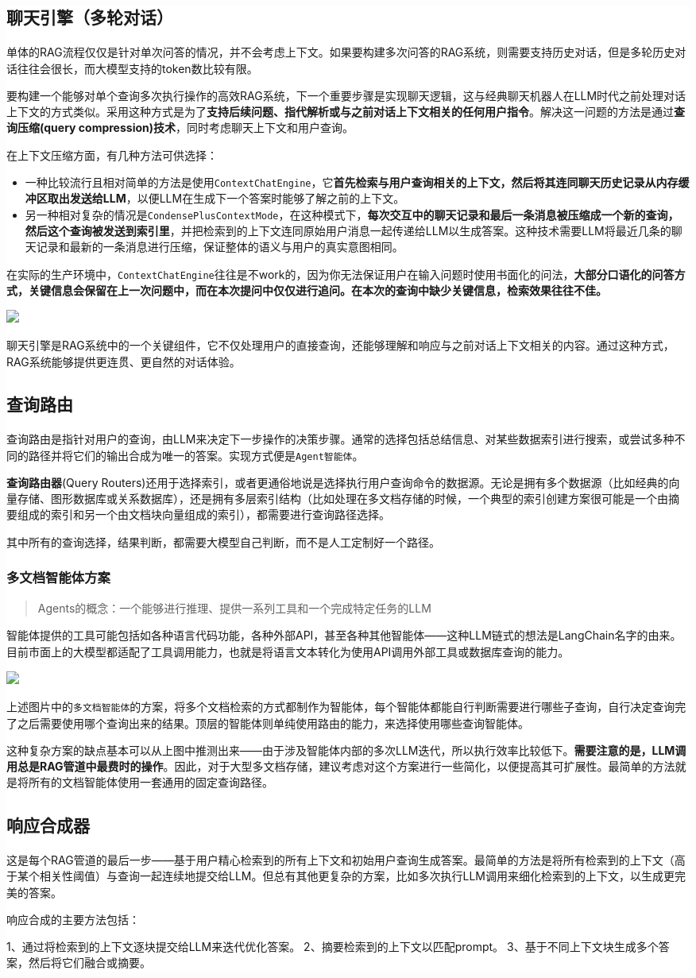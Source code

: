 
## 聊天引擎（多轮对话）

单体的RAG流程仅仅是针对单次问答的情况，并不会考虑上下文。如果要构建多次问答的RAG系统，则需要支持历史对话，但是多轮历史对话往往会很长，而大模型支持的token数比较有限。

要构建一个能够对单个查询多次执行操作的高效RAG系统，下一个重要步骤是实现聊天逻辑，这与经典聊天机器人在LLM时代之前处理对话上下文的方式类似。采用这种方式是为了**支持后续问题、指代解析或与之前对话上下文相关的任何用户指令**。解决这一问题的方法是通过**查询压缩(query compression)技术**，同时考虑聊天上下文和用户查询。

在上下文压缩方面，有几种方法可供选择：

* 一种比较流行且相对简单的方法是使用`ContextChatEngine`，它**首先检索与用户查询相关的上下文，然后将其连同聊天历史记录从内存缓冲区取出发送给LLM**，以便LLM在生成下一个答案时能够了解之前的上下文。
* 另一种相对复杂的情况是`CondensePlusContextMode`，在这种模式下，**每次交互中的聊天记录和最后一条消息被压缩成一个新的查询，然后这个查询被发送到索引里**，并把检索到的上下文连同原始用户消息一起传递给LLM以生成答案。这种技术需要LLM将最近几条的聊天记录和最新的一条消息进行压缩，保证整体的语义与用户的真实意图相同。

在实际的生产环境中，`ContextChatEngine`往往是不work的，因为你无法保证用户在输入问题时使用书面化的问法，**大部分口语化的问答方式，关键信息会保留在上一次问题中，而在本次提问中仅仅进行追问。在本次的查询中缺少关键信息，检索效果往往不佳。**

![](https://blog-1311257248.cos.ap-nanjing.myqcloud.com/imgs/rag/img18.jpg)

聊天引擎是RAG系统中的一个关键组件，它不仅处理用户的直接查询，还能够理解和响应与之前对话上下文相关的内容。通过这种方式，RAG系统能够提供更连贯、更自然的对话体验。

## 查询路由

查询路由是指针对用户的查询，由LLM来决定下一步操作的决策步骤。通常的选择包括总结信息、对某些数据索引进行搜索，或尝试多种不同的路径并将它们的输出合成为唯一的答案。实现方式便是`Agent智能体`。

**查询路由器**(Query Routers)还用于选择索引，或者更通俗地说是选择执行用户查询命令的数据源。无论是拥有多个数据源（比如经典的向量存储、图形数据库或关系数据库），还是拥有多层索引结构（比如处理在多文档存储的时候，一个典型的索引创建方案很可能是一个由摘要组成的索引和另一个由文档块向量组成的索引），都需要进行查询路径选择。

其中所有的查询选择，结果判断，都需要大模型自己判断，而不是人工定制好一个路径。

### 多文档智能体方案


> Agents的概念：一个能够进行推理、提供一系列工具和一个完成特定任务的LLM

智能体提供的工具可能包括如各种语言代码功能，各种外部API，甚至各种其他智能体——这种LLM链式的想法是LangChain名字的由来。目前市面上的大模型都适配了工具调用能力，也就是将语言文本转化为使用API调用外部工具或数据库查询的能力。

![](https://blog-1311257248.cos.ap-nanjing.myqcloud.com/imgs/rag/img19.jpg)

上述图片中的`多文档智能体`的方案，将多个文档检索的方式都制作为智能体，每个智能体都能自行判断需要进行哪些子查询，自行决定查询完了之后需要使用哪个查询出来的结果。顶层的智能体则单纯使用路由的能力，来选择使用哪些查询智能体。

这种复杂方案的缺点基本可以从上图中推测出来——由于涉及智能体内部的多次LLM迭代，所以执行效率比较低下。**需要注意的是，LLM调用总是RAG管道中最费时的操作**。因此，对于大型多文档存储，建议考虑对这个方案进行一些简化，以便提高其可扩展性。最简单的方法就是将所有的文档智能体使用一套通用的固定查询路径。

## 响应合成器

这是每个RAG管道的最后一步——基于用户精心检索到的所有上下文和初始用户查询生成答案。最简单的方法是将所有检索到的上下文（高于某个相关性阈值）与查询一起连续地提交给LLM。但总有其他更复杂的方案，比如多次执行LLM调用来细化检索到的上下文，以生成更完美的答案。

响应合成的主要方法包括：

1、通过将检索到的上下文逐块提交给LLM来迭代优化答案。
2、摘要检索到的上下文以匹配prompt。
3、基于不同上下文块生成多个答案，然后将它们融合或摘要。
